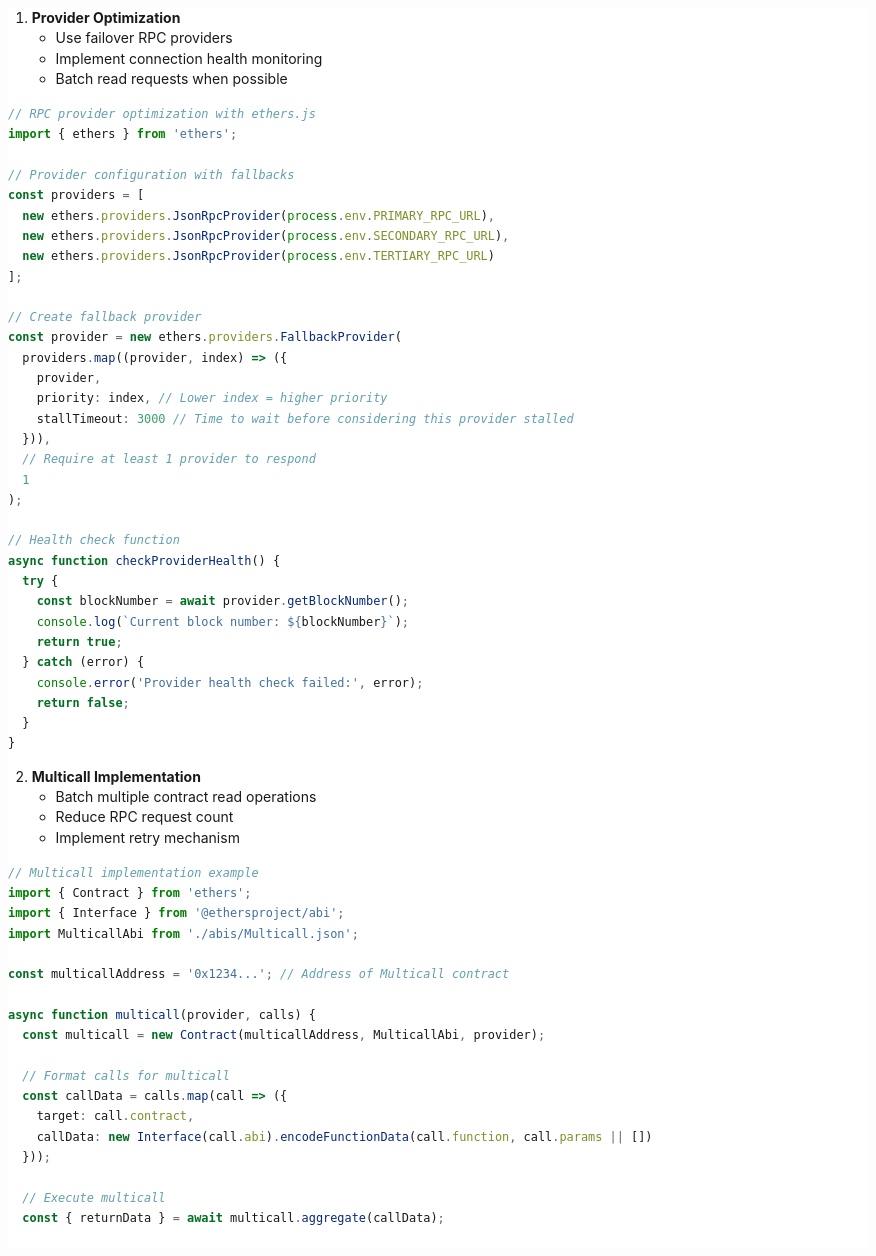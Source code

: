 1. **Provider Optimization**
   - Use failover RPC providers
   - Implement connection health monitoring
   - Batch read requests when possible

```typescript
// RPC provider optimization with ethers.js
import { ethers } from 'ethers';

// Provider configuration with fallbacks
const providers = [
  new ethers.providers.JsonRpcProvider(process.env.PRIMARY_RPC_URL),
  new ethers.providers.JsonRpcProvider(process.env.SECONDARY_RPC_URL),
  new ethers.providers.JsonRpcProvider(process.env.TERTIARY_RPC_URL)
];

// Create fallback provider
const provider = new ethers.providers.FallbackProvider(
  providers.map((provider, index) => ({
    provider,
    priority: index, // Lower index = higher priority
    stallTimeout: 3000 // Time to wait before considering this provider stalled
  })),
  // Require at least 1 provider to respond
  1
);

// Health check function
async function checkProviderHealth() {
  try {
    const blockNumber = await provider.getBlockNumber();
    console.log(`Current block number: ${blockNumber}`);
    return true;
  } catch (error) {
    console.error('Provider health check failed:', error);
    return false;
  }
}
```

2. **Multicall Implementation**
   - Batch multiple contract read operations
   - Reduce RPC request count
   - Implement retry mechanism

```typescript
// Multicall implementation example
import { Contract } from 'ethers';
import { Interface } from '@ethersproject/abi';
import MulticallAbi from './abis/Multicall.json';

const multicallAddress = '0x1234...'; // Address of Multicall contract

async function multicall(provider, calls) {
  const multicall = new Contract(multicallAddress, MulticallAbi, provider);
  
  // Format calls for multicall
  const callData = calls.map(call => ({
    target: call.contract,
    callData: new Interface(call.abi).encodeFunctionData(call.function, call.params || [])
  }));
  
  // Execute multicall
  const { returnData } = await multicall.aggregate(callData);
  
```